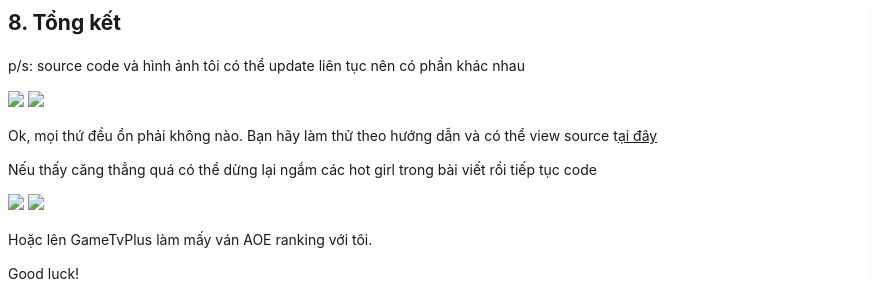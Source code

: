 ## 8. Tổng kết

p/s: source code và hình ảnh tôi có thể update liên tục nên có phần khác nhau

![](https://user-images.githubusercontent.com/22972057/70401094-c5723400-1a60-11ea-93d4-9cae1f6ee77f.png)
![](https://user-images.githubusercontent.com/22972057/70401102-c7d48e00-1a60-11ea-9219-73b6a836d7b6.png)

Ok, mọi thứ đều ổn phải không nào. Bạn hãy làm thử theo hướng dẫn và có thể view source t[ại đây ](https://github.com/nvquangth/beautiful-UI-1)

Nếu thấy căng thẳng quá có thể dừng lại ngắm các hot girl trong bài viết rồi tiếp tục code

![](https://raw.githubusercontent.com/nvquangth/beautiful-UI-1/master/assets/images/girl.jpg)
![](https://raw.githubusercontent.com/nvquangth/beautiful-UI-1/master/assets/images/girl2.jpg)

Hoặc lên GameTvPlus làm mấy ván AOE ranking với tôi.

Good luck!
